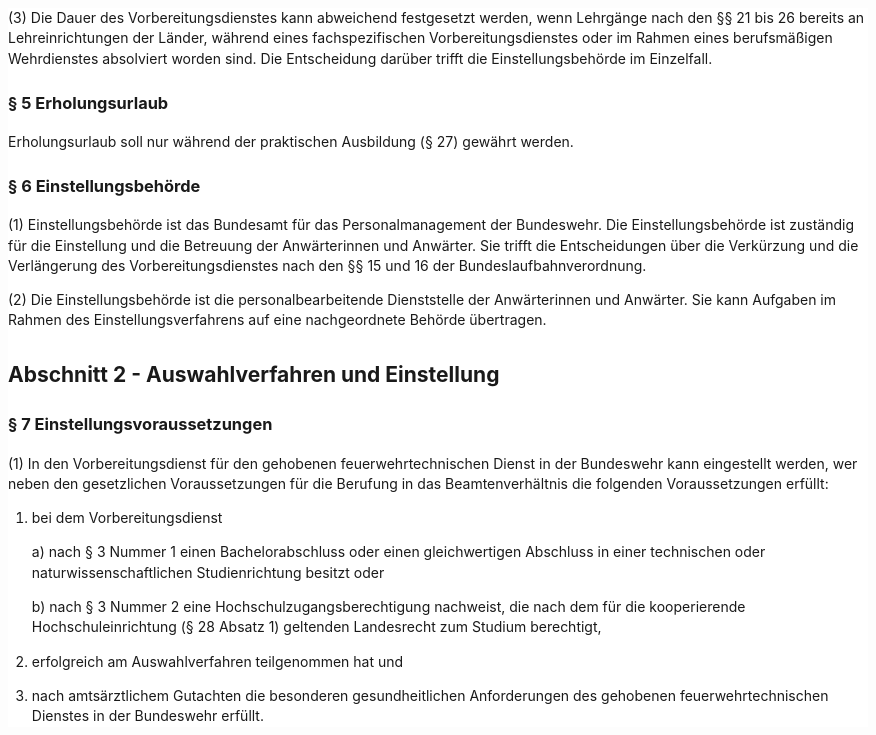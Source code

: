 (3) Die Dauer des Vorbereitungsdienstes kann abweichend festgesetzt
werden, wenn Lehrgänge nach den §§ 21 bis 26 bereits an
Lehreinrichtungen der Länder, während eines fachspezifischen
Vorbereitungsdienstes oder im Rahmen eines berufsmäßigen Wehrdienstes
absolviert worden sind. Die Entscheidung darüber trifft die
Einstellungsbehörde im Einzelfall.


### § 5 Erholungsurlaub

Erholungsurlaub soll nur während der praktischen Ausbildung (§ 27)
gewährt werden.


### § 6 Einstellungsbehörde

(1) Einstellungsbehörde ist das Bundesamt für das Personalmanagement
der Bundeswehr. Die Einstellungsbehörde ist zuständig für die
Einstellung und die Betreuung der Anwärterinnen und Anwärter. Sie
trifft die Entscheidungen über die Verkürzung und die Verlängerung des
Vorbereitungsdienstes nach den §§ 15 und 16 der
Bundeslaufbahnverordnung.

(2) Die Einstellungsbehörde ist die personalbearbeitende Dienststelle
der Anwärterinnen und Anwärter. Sie kann Aufgaben im Rahmen des
Einstellungsverfahrens auf eine nachgeordnete Behörde übertragen.


## Abschnitt 2 - Auswahlverfahren und Einstellung


### § 7 Einstellungsvoraussetzungen

(1) In den Vorbereitungsdienst für den gehobenen feuerwehrtechnischen
Dienst in der Bundeswehr kann eingestellt werden, wer neben den
gesetzlichen Voraussetzungen für die Berufung in das Beamtenverhältnis
die folgenden Voraussetzungen erfüllt:

1.  bei dem Vorbereitungsdienst

    a)  nach § 3 Nummer 1 einen Bachelorabschluss oder einen gleichwertigen
        Abschluss in einer technischen oder naturwissenschaftlichen
        Studienrichtung besitzt oder


    b)  nach § 3 Nummer 2 eine Hochschulzugangsberechtigung nachweist, die
        nach dem für die kooperierende Hochschuleinrichtung (§ 28 Absatz 1)
        geltenden Landesrecht zum Studium berechtigt,





2.  erfolgreich am Auswahlverfahren teilgenommen hat und


3.  nach amtsärztlichem Gutachten die besonderen gesundheitlichen
    Anforderungen des gehobenen feuerwehrtechnischen Dienstes in der
    Bundeswehr erfüllt.
